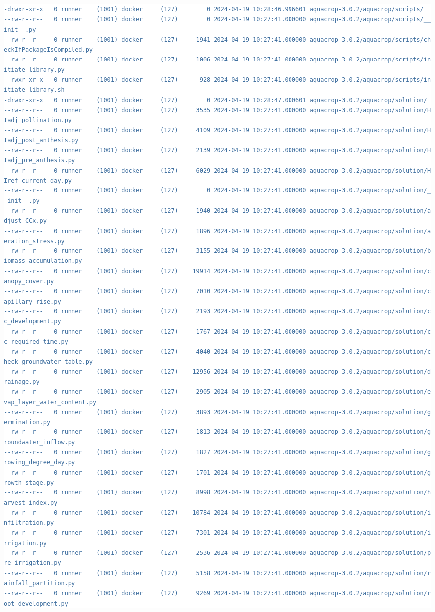 ```diff
-drwxr-xr-x   0 runner    (1001) docker     (127)        0 2024-04-19 10:28:46.996601 aquacrop-3.0.2/aquacrop/scripts/
--rw-r--r--   0 runner    (1001) docker     (127)        0 2024-04-19 10:27:41.000000 aquacrop-3.0.2/aquacrop/scripts/__init__.py
--rw-r--r--   0 runner    (1001) docker     (127)     1941 2024-04-19 10:27:41.000000 aquacrop-3.0.2/aquacrop/scripts/checkIfPackageIsCompiled.py
--rw-r--r--   0 runner    (1001) docker     (127)     1006 2024-04-19 10:27:41.000000 aquacrop-3.0.2/aquacrop/scripts/initiate_library.py
--rwxr-xr-x   0 runner    (1001) docker     (127)      928 2024-04-19 10:27:41.000000 aquacrop-3.0.2/aquacrop/scripts/initiate_library.sh
-drwxr-xr-x   0 runner    (1001) docker     (127)        0 2024-04-19 10:28:47.000601 aquacrop-3.0.2/aquacrop/solution/
--rw-r--r--   0 runner    (1001) docker     (127)     3535 2024-04-19 10:27:41.000000 aquacrop-3.0.2/aquacrop/solution/HIadj_pollination.py
--rw-r--r--   0 runner    (1001) docker     (127)     4109 2024-04-19 10:27:41.000000 aquacrop-3.0.2/aquacrop/solution/HIadj_post_anthesis.py
--rw-r--r--   0 runner    (1001) docker     (127)     2139 2024-04-19 10:27:41.000000 aquacrop-3.0.2/aquacrop/solution/HIadj_pre_anthesis.py
--rw-r--r--   0 runner    (1001) docker     (127)     6029 2024-04-19 10:27:41.000000 aquacrop-3.0.2/aquacrop/solution/HIref_current_day.py
--rw-r--r--   0 runner    (1001) docker     (127)        0 2024-04-19 10:27:41.000000 aquacrop-3.0.2/aquacrop/solution/__init__.py
--rw-r--r--   0 runner    (1001) docker     (127)     1940 2024-04-19 10:27:41.000000 aquacrop-3.0.2/aquacrop/solution/adjust_CCx.py
--rw-r--r--   0 runner    (1001) docker     (127)     1896 2024-04-19 10:27:41.000000 aquacrop-3.0.2/aquacrop/solution/aeration_stress.py
--rw-r--r--   0 runner    (1001) docker     (127)     3155 2024-04-19 10:27:41.000000 aquacrop-3.0.2/aquacrop/solution/biomass_accumulation.py
--rw-r--r--   0 runner    (1001) docker     (127)    19914 2024-04-19 10:27:41.000000 aquacrop-3.0.2/aquacrop/solution/canopy_cover.py
--rw-r--r--   0 runner    (1001) docker     (127)     7010 2024-04-19 10:27:41.000000 aquacrop-3.0.2/aquacrop/solution/capillary_rise.py
--rw-r--r--   0 runner    (1001) docker     (127)     2193 2024-04-19 10:27:41.000000 aquacrop-3.0.2/aquacrop/solution/cc_development.py
--rw-r--r--   0 runner    (1001) docker     (127)     1767 2024-04-19 10:27:41.000000 aquacrop-3.0.2/aquacrop/solution/cc_required_time.py
--rw-r--r--   0 runner    (1001) docker     (127)     4040 2024-04-19 10:27:41.000000 aquacrop-3.0.2/aquacrop/solution/check_groundwater_table.py
--rw-r--r--   0 runner    (1001) docker     (127)    12956 2024-04-19 10:27:41.000000 aquacrop-3.0.2/aquacrop/solution/drainage.py
--rw-r--r--   0 runner    (1001) docker     (127)     2905 2024-04-19 10:27:41.000000 aquacrop-3.0.2/aquacrop/solution/evap_layer_water_content.py
--rw-r--r--   0 runner    (1001) docker     (127)     3893 2024-04-19 10:27:41.000000 aquacrop-3.0.2/aquacrop/solution/germination.py
--rw-r--r--   0 runner    (1001) docker     (127)     1813 2024-04-19 10:27:41.000000 aquacrop-3.0.2/aquacrop/solution/groundwater_inflow.py
--rw-r--r--   0 runner    (1001) docker     (127)     1827 2024-04-19 10:27:41.000000 aquacrop-3.0.2/aquacrop/solution/growing_degree_day.py
--rw-r--r--   0 runner    (1001) docker     (127)     1701 2024-04-19 10:27:41.000000 aquacrop-3.0.2/aquacrop/solution/growth_stage.py
--rw-r--r--   0 runner    (1001) docker     (127)     8998 2024-04-19 10:27:41.000000 aquacrop-3.0.2/aquacrop/solution/harvest_index.py
--rw-r--r--   0 runner    (1001) docker     (127)    10784 2024-04-19 10:27:41.000000 aquacrop-3.0.2/aquacrop/solution/infiltration.py
--rw-r--r--   0 runner    (1001) docker     (127)     7301 2024-04-19 10:27:41.000000 aquacrop-3.0.2/aquacrop/solution/irrigation.py
--rw-r--r--   0 runner    (1001) docker     (127)     2536 2024-04-19 10:27:41.000000 aquacrop-3.0.2/aquacrop/solution/pre_irrigation.py
--rw-r--r--   0 runner    (1001) docker     (127)     5158 2024-04-19 10:27:41.000000 aquacrop-3.0.2/aquacrop/solution/rainfall_partition.py
--rw-r--r--   0 runner    (1001) docker     (127)     9269 2024-04-19 10:27:41.000000 aquacrop-3.0.2/aquacrop/solution/root_development.py
```